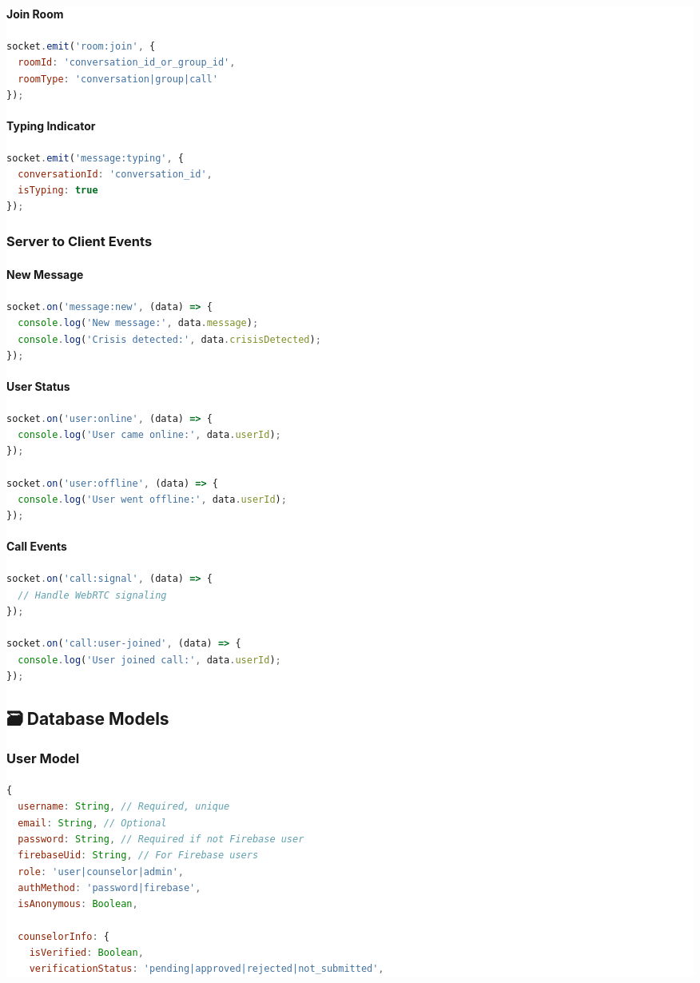 #### Join Room
```javascript
socket.emit('room:join', {
  roomId: 'conversation_id_or_group_id',
  roomType: 'conversation|group|call'
});
```

#### Typing Indicator
```javascript
socket.emit('message:typing', {
  conversationId: 'conversation_id',
  isTyping: true
});
```

### Server to Client Events

#### New Message
```javascript
socket.on('message:new', (data) => {
  console.log('New message:', data.message);
  console.log('Crisis detected:', data.crisisDetected);
});
```

#### User Status
```javascript
socket.on('user:online', (data) => {
  console.log('User came online:', data.userId);
});

socket.on('user:offline', (data) => {
  console.log('User went offline:', data.userId);
});
```

#### Call Events
```javascript
socket.on('call:signal', (data) => {
  // Handle WebRTC signaling
});

socket.on('call:user-joined', (data) => {
  console.log('User joined call:', data.userId);
});
```

## 🗃️ Database Models

### User Model
```javascript
{
  username: String, // Required, unique
  email: String, // Optional
  password: String, // Required if not Firebase user
  firebaseUid: String, // For Firebase users
  role: 'user|counselor|admin',
  authMethod: 'password|firebase',
  isAnonymous: Boolean,
  
  counselorInfo: {
    isVerified: Boolean,
    verificationStatus: 'pending|approved|rejected|not_submitted',
```